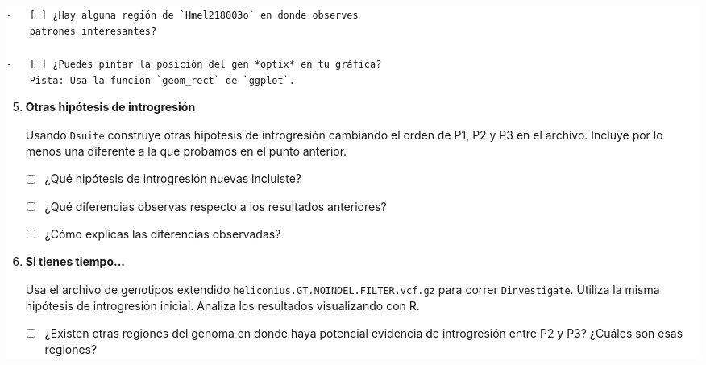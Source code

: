     -   [ ] ¿Hay alguna región de `Hmel218003o` en donde observes
        patrones interesantes?

    -   [ ] ¿Puedes pintar la posición del gen *optix* en tu gráfica?
        Pista: Usa la función `geom_rect` de `ggplot`.

5.  **Otras hipótesis de introgresión**

    Usando `Dsuite` construye otras hipótesis de introgresión cambiando
    el orden de P1, P2 y P3 en el archivo. Incluye por lo menos una
    diferente a la que probamos en el punto anterior.

    -   [ ] ¿Qué hipótesis de introgresión nuevas incluiste?

    -   [ ] ¿Qué diferencias observas respecto a los resultados
        anteriores?

    -   [ ] ¿Cómo explicas las diferencias observadas?

6.  **Si tienes tiempo...**

    Usa el archivo de genotipos extendido
    `heliconius.GT.NOINDEL.FILTER.vcf.gz` para correr `Dinvestigate`.
    Utiliza la misma hipótesis de introgresión inicial. Analiza los
    resultados visualizando con R.

    -   [ ] ¿Existen otras regiones del genoma en donde haya potencial
        evidencia de introgresión entre P2 y P3? ¿Cuáles son esas
        regiones?
